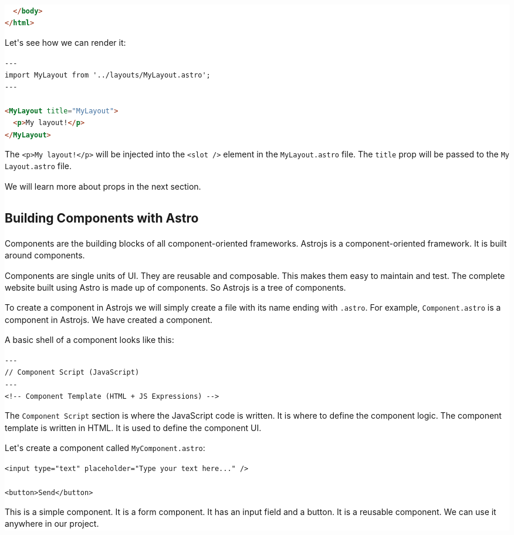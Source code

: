 ```html
  </body>
</html>
```

Let's see how we can render it:

```html
---
import MyLayout from '../layouts/MyLayout.astro';
---

<MyLayout title="MyLayout">
  <p>My layout!</p>
</MyLayout>
```

The `<p>My layout!</p>` will be injected into the `<slot />` element in the `MyLayout.astro` file. The `title` prop will be passed to the `MyLayout.astro` file.

We will learn more about props in the next section.




## Building Components with Astro

Components are the building blocks of all component-oriented frameworks. Astrojs is a component-oriented framework. It is built around components.

Components are single units of UI. They are reusable and composable. This makes them easy to maintain and test. The complete website built using Astro is made up of components. So Astrojs is a tree of components.

To create a component in Astrojs we will simply create a file with its name ending with `.astro`. For example, `Component.astro` is a component in Astrojs. We have created a component.

A basic shell of a component looks like this:

```tsx
---
// Component Script (JavaScript)
---
<!-- Component Template (HTML + JS Expressions) -->
```

The `Component Script` section is where the JavaScript code is written. It is where to define the component logic. The component template is written in HTML. It is used to define the component UI.

Let's create a component called `MyComponent.astro`:

```tsx
<input type="text" placeholder="Type your text here..." />

<button>Send</button>
```

This is a simple component. It is a form component. It has an input field and a button. It is a reusable component. We can use it anywhere in our project.
